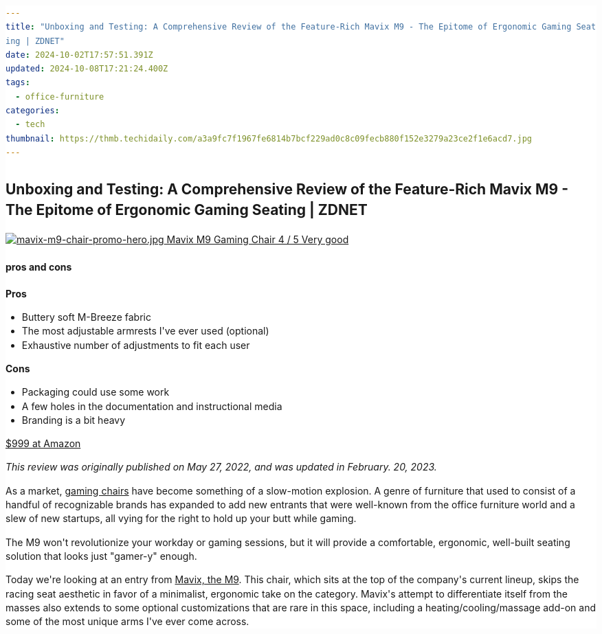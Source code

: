 ```yaml
---
title: "Unboxing and Testing: A Comprehensive Review of the Feature-Rich Mavix M9 - The Epitome of Ergonomic Gaming Seating | ZDNET"
date: 2024-10-02T17:57:51.391Z
updated: 2024-10-08T17:21:24.400Z
tags:
  - office-furniture
categories:
  - tech
thumbnail: https://thmb.techidaily.com/a3a9fc7f1967fe6814b7bcf229ad0c8c09fecb880f152e3279a23ce2f1e6acd7.jpg
---
```


## Unboxing and Testing: A Comprehensive Review of the Feature-Rich Mavix M9 - The Epitome of Ergonomic Gaming Seating | ZDNET

[![mavix-m9-chair-promo-hero.jpg](https://www.zdnet.com/a/img/2022/05/26/cbd4b006-a7f2-4819-a4b7-f8cf36d1f70c/mavix-m9-chair-promo-hero.jpg) Mavix M9 Gaming Chair 4 / 5  Very good](https://buy.geni.us/Proxy.ashx?TSID=368250&GR%5FURL=https%3A%2F%2Fwww.amazon.com%2Fdp%2FB09MDWBB99%3FlinkCode%3Dogi%26th%3D1%26psc%3D1%26tag%3Dzd-buy-button-20%26ascsubtag%3D%5F%5FCOM%5FCLICK%5FID%5F%5F%7Cec691aba-067f-4058-b406-c172e22e5afb%7Cdtp&dtb=1) 

#### pros and cons

**Pros** 
* Buttery soft M-Breeze fabric
* The most adjustable armrests I've ever used (optional)
* Exhaustive number of adjustments to fit each user

**Cons** 
* Packaging could use some work
* A few holes in the documentation and instructional media
* Branding is a bit heavy

[$999 at Amazon](https://buy.geni.us/Proxy.ashx?TSID=368250&GR%5FURL=https%3A%2F%2Fwww.amazon.com%2Fdp%2FB09MDWBB99%3FlinkCode%3Dogi%26th%3D1%26psc%3D1%26tag%3Dzd-buy-button-20%26ascsubtag%3D%5F%5FCOM%5FCLICK%5FID%5F%5F%7Cec691aba-067f-4058-b406-c172e22e5afb%7Cdtp&dtb=1)

_This review was originally published on May 27, 2022, and was updated in February. 20, 2023._

As a market, [gaming chairs](https://www.zdnet.com/home-and-office/home-entertainment/best-gaming-chair/) have become something of a slow-motion explosion. A genre of furniture that used to consist of a handful of recognizable brands has expanded to add new entrants that were well-known from the office furniture world and a slew of new startups, all vying for the right to hold up your butt while gaming.

The M9 won't revolutionize your workday or gaming sessions, but it will provide a comfortable, ergonomic, well-built seating solution that looks just "gamer-y" enough.

Today we're looking at an entry from [Mavix, the M9](https://buy.geni.us/Proxy.ashx?TSID=368250&GR%5FURL=https%3A%2F%2Fwww.amazon.com%2FMAVIX-M9-Gaming-Chair-Black%2Fdp%2FB09MDWBB99%3Ftag%3Dzd-buy-button-20%26ascsubtag%3D%5F%5FCOM%5FCLICK%5FID%5F%5F%7Cec691aba-067f-4058-b406-c172e22e5afb%7Cdtp&dtb=1). This chair, which sits at the top of the company's current lineup, skips the racing seat aesthetic in favor of a minimalist, ergonomic take on the category. Mavix's attempt to differentiate itself from the masses also extends to some optional customizations that are rare in this space, including a heating/cooling/massage add-on and some of the most unique arms I've ever come across.
